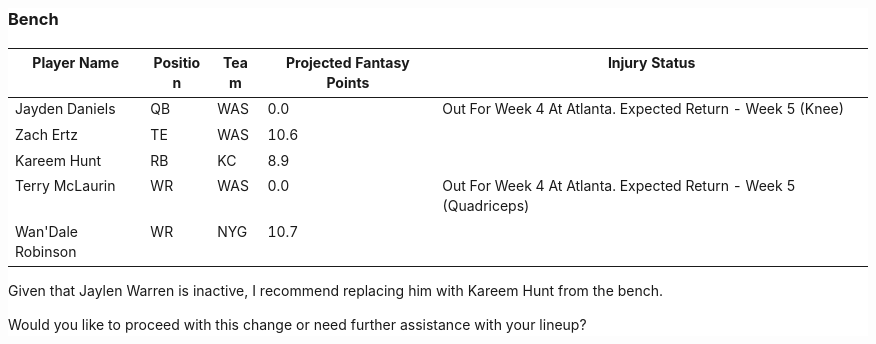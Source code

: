 ### Bench

| Player Name         | Position | Team | Projected Fantasy Points | Injury Status                          |
|---------------------|----------|------|--------------------------|----------------------------------------|
| Jayden Daniels      | QB       | WAS  | 0.0                      | Out For Week 4 At Atlanta. Expected Return - Week 5 (Knee) |
| Zach Ertz           | TE       | WAS  | 10.6                     |                                        |
| Kareem Hunt         | RB       | KC   | 8.9                      |                                        |
| Terry McLaurin      | WR       | WAS  | 0.0                      | Out For Week 4 At Atlanta. Expected Return - Week 5 (Quadriceps) |
| Wan'Dale Robinson   | WR       | NYG  | 10.7                     |                                        |

Given that Jaylen Warren is inactive, I recommend replacing him with Kareem Hunt from the bench.

Would you like to proceed with this change or need further assistance with your lineup?